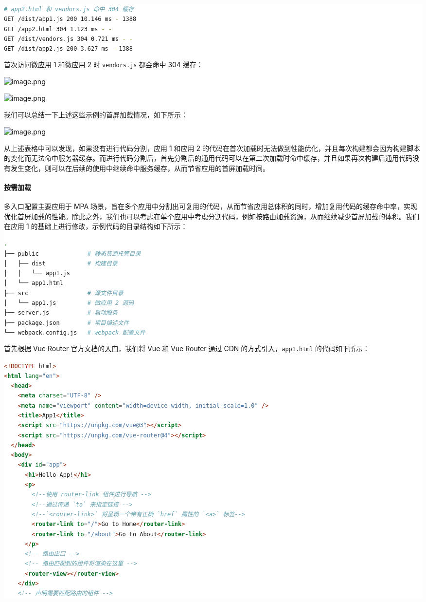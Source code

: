 ```bash
# app2.html 和 vendors.js 命中 304 缓存
GET /dist/app1.js 200 10.146 ms - 1388
GET /app2.html 304 1.123 ms - -
GET /dist/vendors.js 304 0.721 ms - -
GET /dist/app2.js 200 3.627 ms - 1388
```

首次访问微应用 1 和微应用 2 时 `vendors.js` 都会命中 304 缓存：

![image.png](https://p1-juejin.byteimg.com/tos-cn-i-k3u1fbpfcp/6bf780d797f643868d7bdd9b0726eb8e~tplv-k3u1fbpfcp-jj-mark:0:0:0:0:q75.image#?w=760\&h=481\&s=69114\&e=png\&b=fefefe)

![image.png](https://p6-juejin.byteimg.com/tos-cn-i-k3u1fbpfcp/a66fcaedc74d4f6a8bf6f9ded0e05520~tplv-k3u1fbpfcp-jj-mark:0:0:0:0:q75.image#?w=760\&h=481\&s=69905\&e=png\&b=fefefe)

我们可以总结一下上述这些示例的首屏加载情况，如下所示：

![image.png](https://p6-juejin.byteimg.com/tos-cn-i-k3u1fbpfcp/bf4441beefc34494ae87814cecadcae2~tplv-k3u1fbpfcp-jj-mark:0:0:0:0:q75.image#?w=681\&h=177\&s=32473\&e=png\&b=fefefe)

从上述表格中可以发现，如果没有进行代码分割，应用 1 和应用 2 的代码在首次加载时无法做到性能优化，并且每次构建都会因为构建脚本的变化而无法命中服务器缓存。而进行代码分割后，首先分割后的通用代码可以在第二次加载时命中缓存，并且如果再次构建后通用代码没有发生变化，则可以在后续的使用中继续命中服务缓存，从而节省应用的首屏加载时间。

#### 按需加载

多入口配置主要应用于 MPA 场景，旨在多个应用中分割出可复用的代码，从而节省应用总体积的同时，增加复用代码的缓存命中率，实现优化首屏加载的性能。除此之外，我们也可以考虑在单个应用中考虑分割代码，例如按路由加载资源，从而继续减少首屏加载的体积。我们在应用 1 的基础上进行修改，示例代码的目录结构如下所示：

```bash
.
├── public              # 静态资源托管目录
│   ├── dist            # 构建目录
│   │   └── app1.js         
│   └── app1.html       
├── src                 # 源文件目录
│   └── app1.js         # 微应用 2 源码
├── server.js           # 启动服务          
├── package.json        # 项目描述文件
└── webpack.config.js   # webpack 配置文件
```

首先根据 Vue Router 官方文档的[入门](https://router.vuejs.org/zh/guide/)，我们将 Vue 和 Vue Router 通过 CDN 的方式引入，`app1.html` 的代码如下所示：

```html
<!DOCTYPE html>
<html lang="en">
  <head>
    <meta charset="UTF-8" />
    <meta name="viewport" content="width=device-width, initial-scale=1.0" />
    <title>App1</title>
    <script src="https://unpkg.com/vue@3"></script>
    <script src="https://unpkg.com/vue-router@4"></script>
  </head>
  <body>
    <div id="app">
      <h1>Hello App!</h1>
      <p>
        <!--使用 router-link 组件进行导航 -->
        <!--通过传递 `to` 来指定链接 -->
        <!--`<router-link>` 将呈现一个带有正确 `href` 属性的 `<a>` 标签-->
        <router-link to="/">Go to Home</router-link>
        <router-link to="/about">Go to About</router-link>
      </p>
      <!-- 路由出口 -->
      <!-- 路由匹配到的组件将渲染在这里 -->
      <router-view></router-view>
    </div>
    <!-- 声明需要匹配路由的组件 -->
```